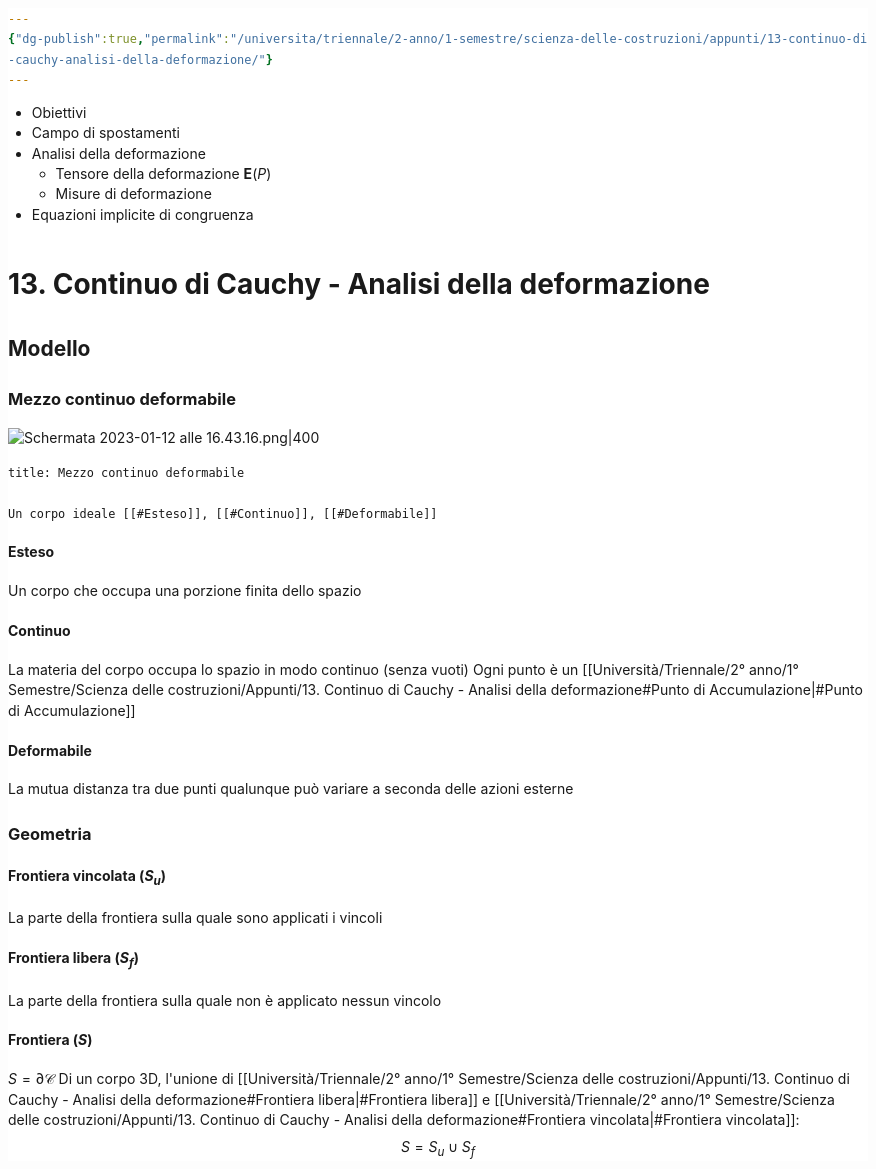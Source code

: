 ```yaml
---
{"dg-publish":true,"permalink":"/universita/triennale/2-anno/1-semestre/scienza-delle-costruzioni/appunti/13-continuo-di-cauchy-analisi-della-deformazione/"}
---
```



- Obiettivi
- Campo di spostamenti
- Analisi della deformazione
	- Tensore della deformazione $\mathbf{E}(P)$
	- Misure di deformazione
- Equazioni implicite di congruenza


# 13. Continuo di Cauchy - Analisi della deformazione



## Modello
### Mezzo continuo deformabile

![Schermata 2023-01-12 alle 16.43.16.png|400](/img/user/Universit%C3%A0/Triennale/2%C2%B0%20anno/1%C2%B0%20Semestre/Scienza%20delle%20costruzioni/Appunti/allegati/Schermata%202023-01-12%20alle%2016.43.16.png)

```ad-Definizione
title: Mezzo continuo deformabile

Un corpo ideale [[#Esteso]], [[#Continuo]], [[#Deformabile]]

```

#### Esteso
Un corpo che occupa una porzione finita dello spazio
#### Continuo
La materia del corpo occupa lo spazio in modo continuo (senza vuoti)
Ogni punto è un [[Università/Triennale/2° anno/1° Semestre/Scienza delle costruzioni/Appunti/13. Continuo di Cauchy - Analisi della deformazione#Punto di Accumulazione\|#Punto di Accumulazione]]
#### Deformabile
La mutua distanza tra due punti qualunque può variare a seconda delle azioni esterne

### Geometria
#### Frontiera vincolata ($S_{u}$)
La parte della frontiera sulla quale sono applicati i vincoli
#### Frontiera libera ($S_{f}$)
La parte della frontiera sulla quale non è applicato nessun vincolo
#### Frontiera ($S$)
$S = \partial \mathcal{C}$
Di un corpo 3D, l'unione di [[Università/Triennale/2° anno/1° Semestre/Scienza delle costruzioni/Appunti/13. Continuo di Cauchy - Analisi della deformazione#Frontiera libera\|#Frontiera libera]] e [[Università/Triennale/2° anno/1° Semestre/Scienza delle costruzioni/Appunti/13. Continuo di Cauchy - Analisi della deformazione#Frontiera vincolata\|#Frontiera vincolata]]:
$$
S = S_{u} \cup S_{f}
$$
